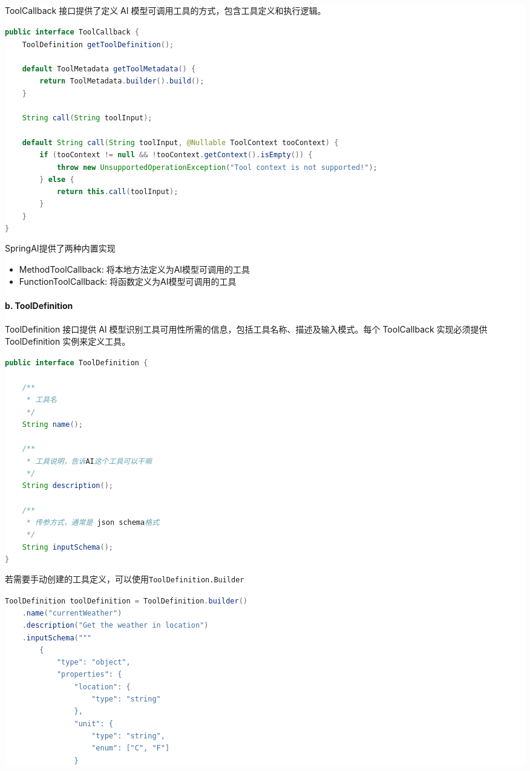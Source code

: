 ToolCallback 接口提供了定义 AI 模型可调用工具的方式，包含工具定义和执行逻辑。

```java
public interface ToolCallback {
    ToolDefinition getToolDefinition();

    default ToolMetadata getToolMetadata() {
        return ToolMetadata.builder().build();
    }

    String call(String toolInput);

    default String call(String toolInput, @Nullable ToolContext tooContext) {
        if (tooContext != null && !tooContext.getContext().isEmpty()) {
            throw new UnsupportedOperationException("Tool context is not supported!");
        } else {
            return this.call(toolInput);
        }
    }
}
```

SpringAI提供了两种内置实现

- MethodToolCallback: 将本地方法定义为AI模型可调用的工具
- FunctionToolCallback: 将函数定义为AI模型可调用的工具

#### b. ToolDefinition

ToolDefinition 接口提供 AI 模型识别工具可用性所需的信息，包括工具名称、描述及输入模式。每个 ToolCallback 实现必须提供 ToolDefinition 实例来定义工具。

```java
public interface ToolDefinition {

	/**
	 * 工具名
	 */
	String name();

	/**
	 * 工具说明，告诉AI这个工具可以干嘛
	 */
	String description();

	/**
	 * 传参方式，通常是 json schema格式
	 */
	String inputSchema();
}
```

若需要手动创建的工具定义，可以使用`ToolDefinition.Builder`

```java
ToolDefinition toolDefinition = ToolDefinition.builder()
    .name("currentWeather")
    .description("Get the weather in location")
    .inputSchema("""
        {
            "type": "object",
            "properties": {
                "location": {
                    "type": "string"
                },
                "unit": {
                    "type": "string",
                    "enum": ["C", "F"]
                }
```